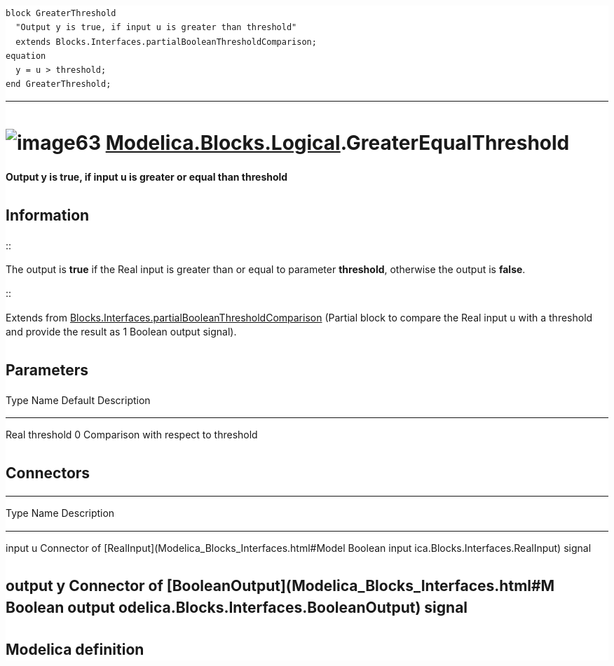     block GreaterThreshold 
      "Output y is true, if input u is greater than threshold"
      extends Blocks.Interfaces.partialBooleanThresholdComparison;
    equation 
      y = u > threshold;
    end GreaterThreshold;

* * * * *

![image63](Modelica.Blocks.Logical.GreaterEqualThresholdI.png) [Modelica.Blocks.Logical](Modelica_Blocks_Logical.html#Modelica.Blocks.Logical).GreaterEqualThreshold
====================================================================================================================================================================

**Output y is true, if input u is greater or equal than threshold**

Information
-----------

::

The output is **true** if the Real input is greater than or equal to
parameter **threshold**, otherwise the output is **false**.

::

Extends from
[Blocks.Interfaces.partialBooleanThresholdComparison](Modelica_Blocks_Interfaces.html#Modelica.Blocks.Interfaces.partialBooleanThresholdComparison)
(Partial block to compare the Real input u with a threshold and provide
the result as 1 Boolean output signal).

Parameters
----------

  Type     Name          Default     Description
  -------- ------------- ----------- --------------------------------------
  Real     threshold     0           Comparison with respect to threshold

Connectors
----------

  -------------------------------------------------------------------------
  Type                                              Name Description
  ------------------------------------------------- ---- ------------------
  input                                             u    Connector of
  [RealInput](Modelica_Blocks_Interfaces.html#Model      Boolean input
  ica.Blocks.Interfaces.RealInput)                       signal

  output                                            y    Connector of
  [BooleanOutput](Modelica_Blocks_Interfaces.html#M      Boolean output
  odelica.Blocks.Interfaces.BooleanOutput)               signal
  -------------------------------------------------------------------------

Modelica definition
-------------------
